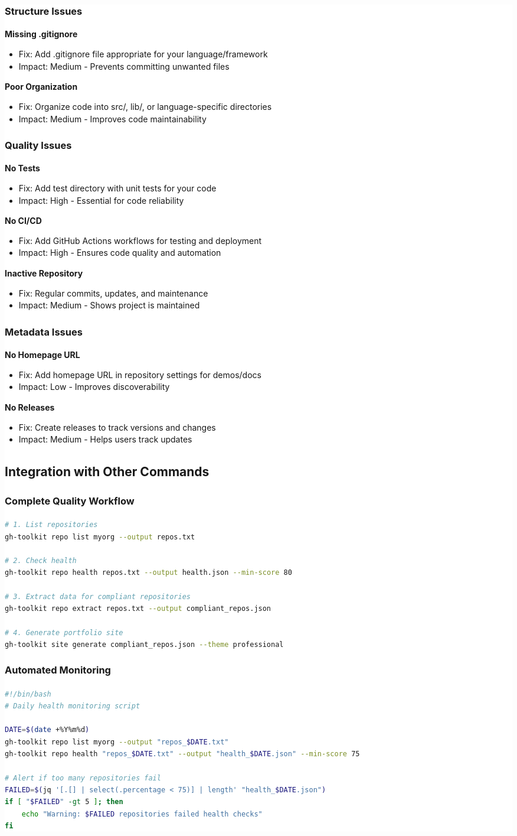 ### Structure Issues
**Missing .gitignore**
- Fix: Add .gitignore file appropriate for your language/framework
- Impact: Medium - Prevents committing unwanted files

**Poor Organization**
- Fix: Organize code into src/, lib/, or language-specific directories
- Impact: Medium - Improves code maintainability

### Quality Issues
**No Tests**
- Fix: Add test directory with unit tests for your code
- Impact: High - Essential for code reliability

**No CI/CD**
- Fix: Add GitHub Actions workflows for testing and deployment
- Impact: High - Ensures code quality and automation

**Inactive Repository**
- Fix: Regular commits, updates, and maintenance
- Impact: Medium - Shows project is maintained

### Metadata Issues
**No Homepage URL**
- Fix: Add homepage URL in repository settings for demos/docs
- Impact: Low - Improves discoverability

**No Releases**
- Fix: Create releases to track versions and changes
- Impact: Medium - Helps users track updates

## Integration with Other Commands

### Complete Quality Workflow

```bash
# 1. List repositories
gh-toolkit repo list myorg --output repos.txt

# 2. Check health
gh-toolkit repo health repos.txt --output health.json --min-score 80

# 3. Extract data for compliant repositories
gh-toolkit repo extract repos.txt --output compliant_repos.json

# 4. Generate portfolio site
gh-toolkit site generate compliant_repos.json --theme professional
```

### Automated Monitoring

```bash
#!/bin/bash
# Daily health monitoring script

DATE=$(date +%Y%m%d)
gh-toolkit repo list myorg --output "repos_$DATE.txt"
gh-toolkit repo health "repos_$DATE.txt" --output "health_$DATE.json" --min-score 75

# Alert if too many repositories fail
FAILED=$(jq '[.[] | select(.percentage < 75)] | length' "health_$DATE.json")
if [ "$FAILED" -gt 5 ]; then
    echo "Warning: $FAILED repositories failed health checks"
fi
```